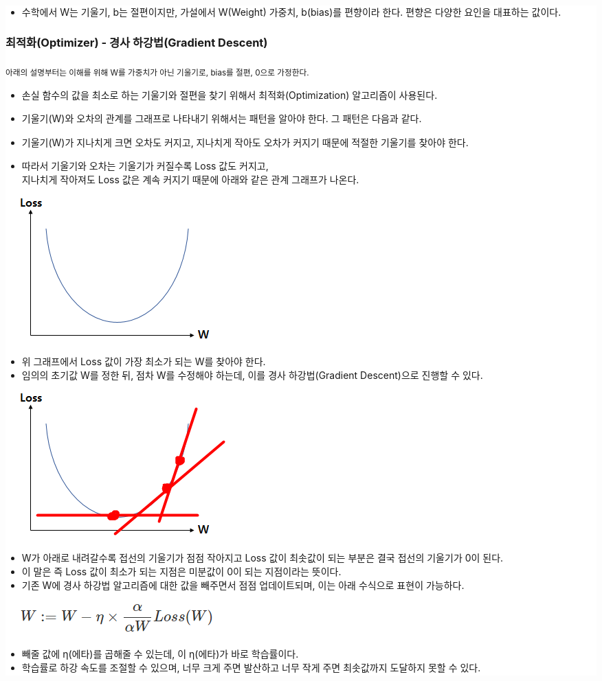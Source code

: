 -   수학에서 W는 기울기, b는 절편이지만, 가설에서 W(Weight) 가중치, b(bias)를 편향이라 한다. 편향은 다양한 요인을 대표하는 값이다.

### 최적화(Optimizer) - 경사 하강법(Gradient Descent)

<sub>아래의 설명부터는 이해를 위해 W를 가중치가 아닌 기울기로, bias를 절편, 0으로 가정한다.</sub>

-   손실 함수의 값을 최소로 하는 기울기와 절편을 찾기 위해서 최적화(Optimization) 알고리즘이 사용된다.
-   기울기(W)와 오차의 관계를 그래프로 나타내기 위해서는 패턴을 알아야 한다. 그 패턴은 다음과 같다.
-   기울기(W)가 지나치게 크면 오차도 커지고, 지나치게 작아도 오차가 커지기 때문에 적절한 기울기를 찾아야 한다.

-   따라서 기울기와 오차는 기울기가 커질수록 Loss 값도 커지고,  
    지나치게 작아져도 Loss 값은 계속 커지기 때문에 아래와 같은 관계 그래프가 나온다.

<img src="./c_regression/images/gradient_descent01.png" style="margin-left: 20px">

-   위 그래프에서 Loss 값이 가장 최소가 되는 W를 찾아야 한다.
-   임의의 초기값 W를 정한 뒤, 점차 W를 수정해야 하는데, 이를 경사 하강법(Gradient Descent)으로 진행할 수 있다.

<img src="./c_regression/images/gradient_descent02.png" style="margin-left: 20px">

-   W가 아래로 내려갈수록 접선의 기울기가 점점 작아지고 Loss 값이 최솟값이 되는 부분은 결국 접선의 기울기가 0이 된다.
-   이 말은 즉 Loss 값이 최소가 되는 지점은 미분값이 0이 되는 지점이라는 뜻이다.
-   기존 W에 경사 하강법 알고리즘에 대한 값을 빼주면서 점점 업데이트되며, 이는 아래 수식으로 표현이 가능하다.

<img src="./c_regression/images/gradient_descent03.png" style="margin-left: 20px">

-   빼줄 값에 η(에타)를 곱해줄 수 있는데, 이 η(에타)가 바로 학습률이다.
-   학습률로 하강 속도를 조절할 수 있으며, 너무 크게 주면 발산하고 너무 작게 주면 최솟값까지 도달하지 못할 수 있다.
